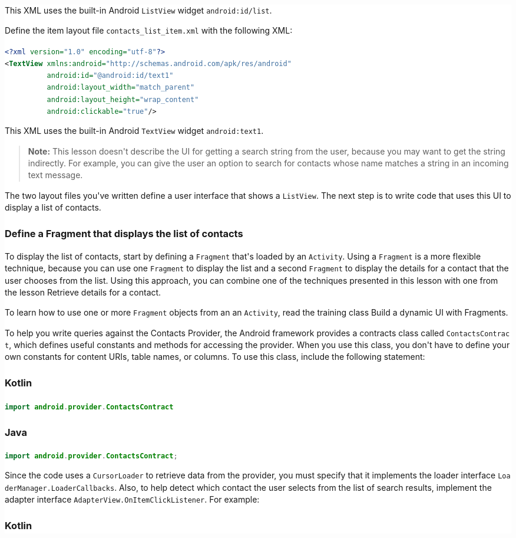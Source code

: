This XML uses the built-in Android `ListView` widget `android:id/list`.

Define the item layout file `contacts_list_item.xml` with the following XML:

```xml
<?xml version="1.0" encoding="utf-8"?>
<TextView xmlns:android="http://schemas.android.com/apk/res/android"
          android:id="@android:id/text1"
          android:layout_width="match_parent"
          android:layout_height="wrap_content"
          android:clickable="true"/>
```

This XML uses the built-in Android `TextView` widget `android:text1`.

> **Note:** This lesson doesn't describe the UI for getting a search string from the user, because you may want to get the string indirectly. For example, you can give the user an option to search for contacts whose name matches a string in an incoming text message.

The two layout files you've written define a user interface that shows a `ListView`. The next step is to write code that uses this UI to display a list of contacts.

### Define a Fragment that displays the list of contacts

To display the list of contacts, start by defining a `Fragment` that's loaded by an `Activity`. Using a `Fragment` is a more flexible technique, because you can use one `Fragment` to display the list and a second `Fragment` to display the details for a contact that the user chooses from the list. Using this approach, you can combine one of the techniques presented in this lesson with one from the lesson Retrieve details for a contact.

To learn how to use one or more `Fragment` objects from an an `Activity`, read the training class Build a dynamic UI with Fragments.

To help you write queries against the Contacts Provider, the Android framework provides a contracts class called `ContactsContract`, which defines useful constants and methods for accessing the provider. When you use this class, you don't have to define your own constants for content URIs, table names, or columns. To use this class, include the following statement:

### Kotlin

```kotlin
import android.provider.ContactsContract
```

### Java

```java
import android.provider.ContactsContract;
```

Since the code uses a `CursorLoader` to retrieve data from the provider, you must specify that it implements the loader interface `LoaderManager.LoaderCallbacks`. Also, to help detect which contact the user selects from the list of search results, implement the adapter interface `AdapterView.OnItemClickListener`. For example:

### Kotlin

